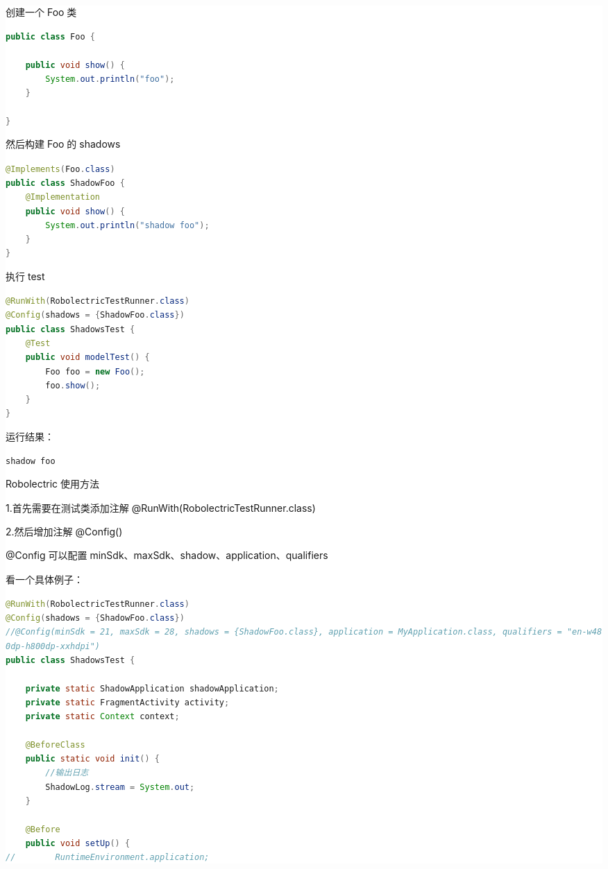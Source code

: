 创建一个 Foo 类
```java
public class Foo {

    public void show() {
        System.out.println("foo");
    }

}
```

然后构建 Foo 的 shadows
```java
@Implements(Foo.class)
public class ShadowFoo {
    @Implementation
    public void show() {
        System.out.println("shadow foo");
    }
}
```

执行 test
```java
@RunWith(RobolectricTestRunner.class)
@Config(shadows = {ShadowFoo.class})
public class ShadowsTest {
    @Test
    public void modelTest() {
        Foo foo = new Foo();
        foo.show();
    }
}
```

运行结果：
```html
shadow foo
```

Robolectric 使用方法

1.首先需要在测试类添加注解 @RunWith(RobolectricTestRunner.class)

2.然后增加注解 @Config()

@Config 可以配置 minSdk、maxSdk、shadow、application、qualifiers

看一个具体例子：
```java
@RunWith(RobolectricTestRunner.class)
@Config(shadows = {ShadowFoo.class})
//@Config(minSdk = 21, maxSdk = 28, shadows = {ShadowFoo.class}, application = MyApplication.class, qualifiers = "en-w480dp-h800dp-xxhdpi")
public class ShadowsTest {

    private static ShadowApplication shadowApplication;
    private static FragmentActivity activity;
    private static Context context;

    @BeforeClass
    public static void init() {
        //输出日志
        ShadowLog.stream = System.out;
    }

    @Before
    public void setUp() {
//        RuntimeEnvironment.application;
```